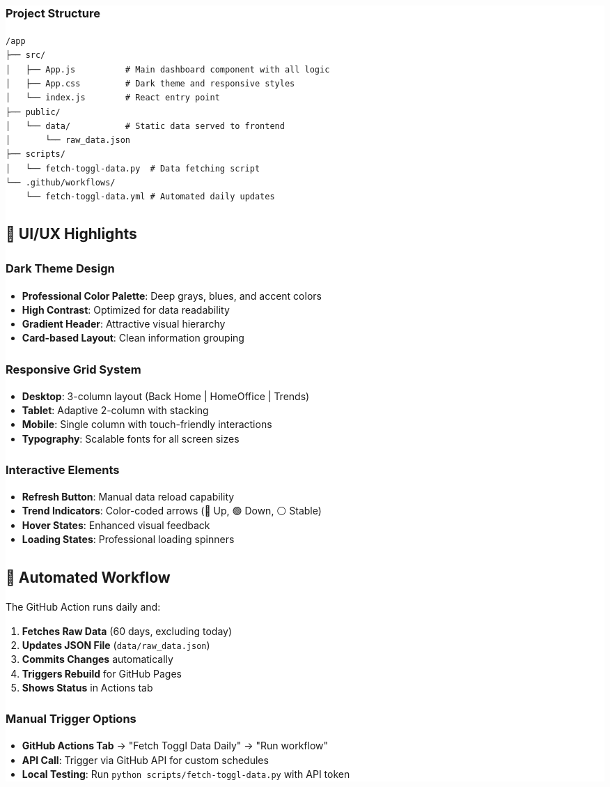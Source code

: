 ### **Project Structure**
```
/app
├── src/
│   ├── App.js          # Main dashboard component with all logic
│   ├── App.css         # Dark theme and responsive styles
│   └── index.js        # React entry point
├── public/
│   └── data/           # Static data served to frontend
│       └── raw_data.json
├── scripts/
│   └── fetch-toggl-data.py  # Data fetching script
└── .github/workflows/
    └── fetch-toggl-data.yml # Automated daily updates
```

## 🎨 UI/UX Highlights

### **Dark Theme Design**
- **Professional Color Palette**: Deep grays, blues, and accent colors
- **High Contrast**: Optimized for data readability
- **Gradient Header**: Attractive visual hierarchy  
- **Card-based Layout**: Clean information grouping

### **Responsive Grid System**
- **Desktop**: 3-column layout (Back Home | HomeOffice | Trends)
- **Tablet**: Adaptive 2-column with stacking
- **Mobile**: Single column with touch-friendly interactions
- **Typography**: Scalable fonts for all screen sizes

### **Interactive Elements**
- **Refresh Button**: Manual data reload capability
- **Trend Indicators**: Color-coded arrows (🔴 Up, 🟢 Down, ⚪ Stable)
- **Hover States**: Enhanced visual feedback
- **Loading States**: Professional loading spinners

## 🔄 Automated Workflow

The GitHub Action runs daily and:

1. **Fetches Raw Data** (60 days, excluding today)
2. **Updates JSON File** (`data/raw_data.json`)
3. **Commits Changes** automatically
4. **Triggers Rebuild** for GitHub Pages
5. **Shows Status** in Actions tab

### **Manual Trigger Options**
- **GitHub Actions Tab** → "Fetch Toggl Data Daily" → "Run workflow"
- **API Call**: Trigger via GitHub API for custom schedules
- **Local Testing**: Run `python scripts/fetch-toggl-data.py` with API token

